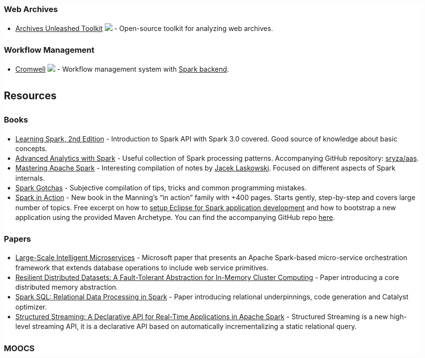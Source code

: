 ### Web Archives

-   [Archives Unleashed Toolkit](https://github.com/archivesunleashed/aut) ![](https://img.shields.io/github/last-commit/archivesunleashed/aut.svg) - Open-source toolkit for analyzing web archives.

### Workflow Management

-   [Cromwell](https://github.com/broadinstitute/cromwell#spark-backend) ![](https://img.shields.io/github/last-commit/broadinstitute/cromwell.svg) - Workflow management system with [Spark backend](https://github.com/broadinstitute/cromwell#spark-backend).

Resources
---------

### Books

-   [Learning Spark, 2nd Edition](https://www.oreilly.com/library/view/learning-spark-2nd/9781492050032/) - Introduction to Spark API with Spark 3.0 covered. Good source of knowledge about basic concepts.
-   [Advanced Analytics with Spark](http://shop.oreilly.com/product/0636920035091.do) - Useful collection of Spark processing patterns. Accompanying GitHub repository: [sryza/aas](https://github.com/sryza/aas).
-   [Mastering Apache Spark](https://jaceklaskowski.gitbooks.io/mastering-apache-spark/) - Interesting compilation of notes by [Jacek Laskowski](https://github.com/jaceklaskowski). Focused on different aspects of Spark internals.
-   [Spark Gotchas](https://github.com/awesome-spark/spark-gotchas) - Subjective compilation of tips, tricks and common programming mistakes.
-   [Spark in Action](https://www.manning.com/books/spark-in-action) - New book in the Manning’s “in action” family with +400 pages. Starts gently, step-by-step and covers large number of topics. Free excerpt on how to [setup Eclipse for Spark application development](http://freecontent.manning.com/how-to-start-developing-spark-applications-in-eclipse/) and how to bootstrap a new application using the provided Maven Archetype. You can find the accompanying GitHub repo [here](https://github.com/spark-in-action/first-edition).

### Papers

-   [Large-Scale Intelligent Microservices](https://arxiv.org/pdf/2009.08044.pdf) - Microsoft paper that presents an Apache Spark-based micro-service orchestration framework that extends database operations to include web service primitives.
-   [Resilient Distributed Datasets: A Fault-Tolerant Abstraction for In-Memory Cluster Computing](https://people.csail.mit.edu/matei/papers/2012/nsdi_spark.pdf) - Paper introducing a core distributed memory abstraction.
-   [Spark SQL: Relational Data Processing in Spark](https://amplab.cs.berkeley.edu/wp-content/uploads/2015/03/SparkSQLSigmod2015.pdf) - Paper introducing relational underpinnings, code generation and Catalyst optimizer.
-   [Structured Streaming: A Declarative API for Real-Time Applications in Apache Spark](https://cs.stanford.edu/~matei/papers/2018/sigmod_structured_streaming.pdf) - Structured Streaming is a new high-level streaming API, it is a declarative API based on automatically incrementalizing a static relational query.

### MOOCS
